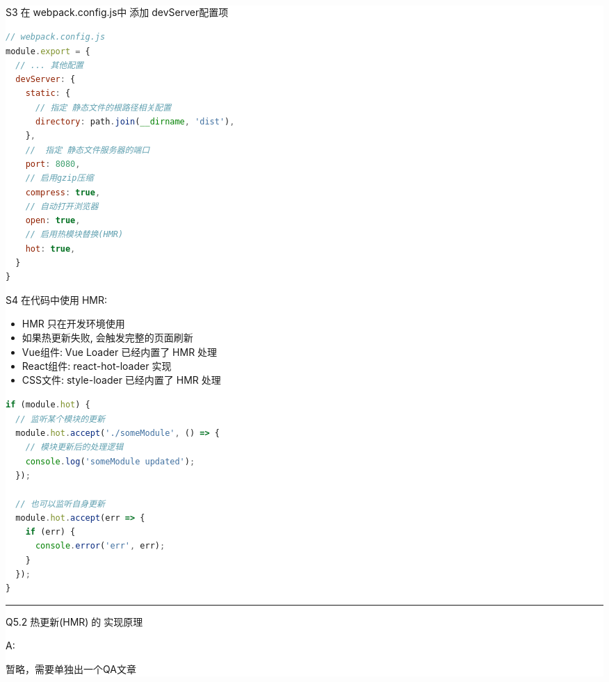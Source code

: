 S3 在 webpack.config.js中 添加 devServer配置项

```js
// webpack.config.js
module.export = {
  // ... 其他配置
  devServer: {
    static: {
      // 指定 静态文件的根路径相关配置
      directory: path.join(__dirname, 'dist'), 
    },
    //  指定 静态文件服务器的端口
    port: 8080, 
    // 启用gzip压缩
    compress: true, 
    // 自动打开浏览器
    open: true, 
    // 启用热模块替换(HMR)
    hot: true, 
  }
}
```

S4 在代码中使用 HMR:
  - HMR 只在开发环境使用
  - 如果热更新失败, 会触发完整的页面刷新
  - Vue组件: Vue Loader 已经内置了 HMR 处理
  - React组件: react-hot-loader 实现
  - CSS文件: style-loader 已经内置了 HMR 处理


```js
if (module.hot) {
  // 监听某个模块的更新
  module.hot.accept('./someModule', () => {
    // 模块更新后的处理逻辑
    console.log('someModule updated');
  });
  
  // 也可以监听自身更新
  module.hot.accept(err => {
    if (err) {
      console.error('err', err);
    }
  });
}
```



------------------------------------------------------------------
Q5.2 热更新(HMR) 的 实现原理

A: <br/>

暂略，需要单独出一个QA文章
